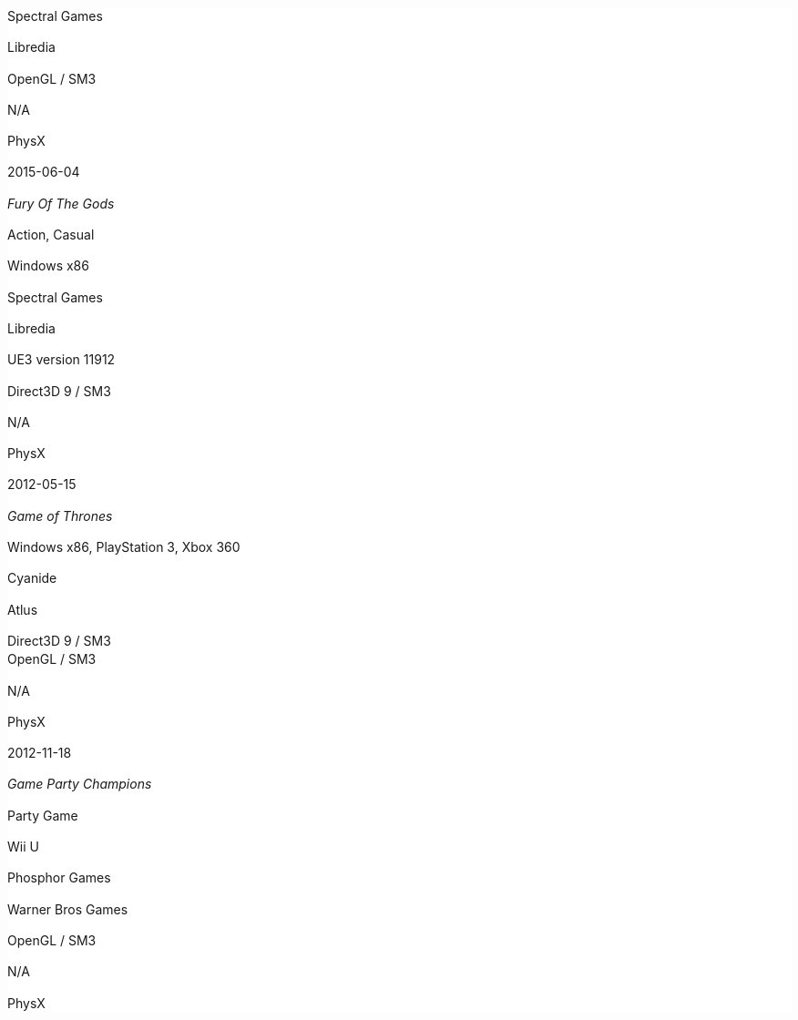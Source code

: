 Spectral Games

Libredia

OpenGL / SM3

N/A

PhysX

2015-06-04

_Fury Of The Gods_

Action, Casual

Windows x86

Spectral Games

Libredia

UE3 version 11912

Direct3D 9 / SM3

N/A

PhysX

2012-05-15

_Game of Thrones_

Windows x86, PlayStation 3, Xbox 360

Cyanide

Atlus

Direct3D 9 / SM3  
OpenGL / SM3

N/A

PhysX

2012-11-18

_Game Party Champions_

Party Game

Wii U

Phosphor Games

Warner Bros Games

OpenGL / SM3

N/A

PhysX

